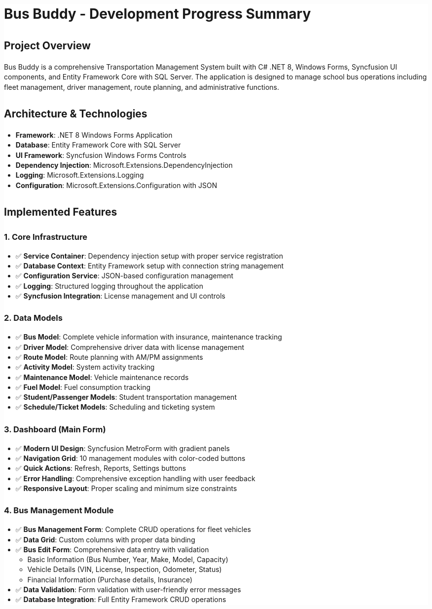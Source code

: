 # Bus Buddy - Development Progress Summary

## Project Overview
Bus Buddy is a comprehensive Transportation Management System built with C# .NET 8, Windows Forms, Syncfusion UI components, and Entity Framework Core with SQL Server. The application is designed to manage school bus operations including fleet management, driver management, route planning, and administrative functions.

## Architecture & Technologies
- **Framework**: .NET 8 Windows Forms Application
- **Database**: Entity Framework Core with SQL Server
- **UI Framework**: Syncfusion Windows Forms Controls
- **Dependency Injection**: Microsoft.Extensions.DependencyInjection
- **Logging**: Microsoft.Extensions.Logging
- **Configuration**: Microsoft.Extensions.Configuration with JSON

## Implemented Features

### 1. Core Infrastructure
- ✅ **Service Container**: Dependency injection setup with proper service registration
- ✅ **Database Context**: Entity Framework setup with connection string management
- ✅ **Configuration Service**: JSON-based configuration management
- ✅ **Logging**: Structured logging throughout the application
- ✅ **Syncfusion Integration**: License management and UI controls

### 2. Data Models
- ✅ **Bus Model**: Complete vehicle information with insurance, maintenance tracking
- ✅ **Driver Model**: Comprehensive driver data with license management
- ✅ **Route Model**: Route planning with AM/PM assignments
- ✅ **Activity Model**: System activity tracking
- ✅ **Maintenance Model**: Vehicle maintenance records
- ✅ **Fuel Model**: Fuel consumption tracking
- ✅ **Student/Passenger Models**: Student transportation management
- ✅ **Schedule/Ticket Models**: Scheduling and ticketing system

### 3. Dashboard (Main Form)
- ✅ **Modern UI Design**: Syncfusion MetroForm with gradient panels
- ✅ **Navigation Grid**: 10 management modules with color-coded buttons
- ✅ **Quick Actions**: Refresh, Reports, Settings buttons
- ✅ **Error Handling**: Comprehensive exception handling with user feedback
- ✅ **Responsive Layout**: Proper scaling and minimum size constraints

### 4. Bus Management Module
- ✅ **Bus Management Form**: Complete CRUD operations for fleet vehicles
- ✅ **Data Grid**: Custom columns with proper data binding
- ✅ **Bus Edit Form**: Comprehensive data entry with validation
  - Basic Information (Bus Number, Year, Make, Model, Capacity)
  - Vehicle Details (VIN, License, Inspection, Odometer, Status)
  - Financial Information (Purchase details, Insurance)
- ✅ **Data Validation**: Form validation with user-friendly error messages
- ✅ **Database Integration**: Full Entity Framework CRUD operations
